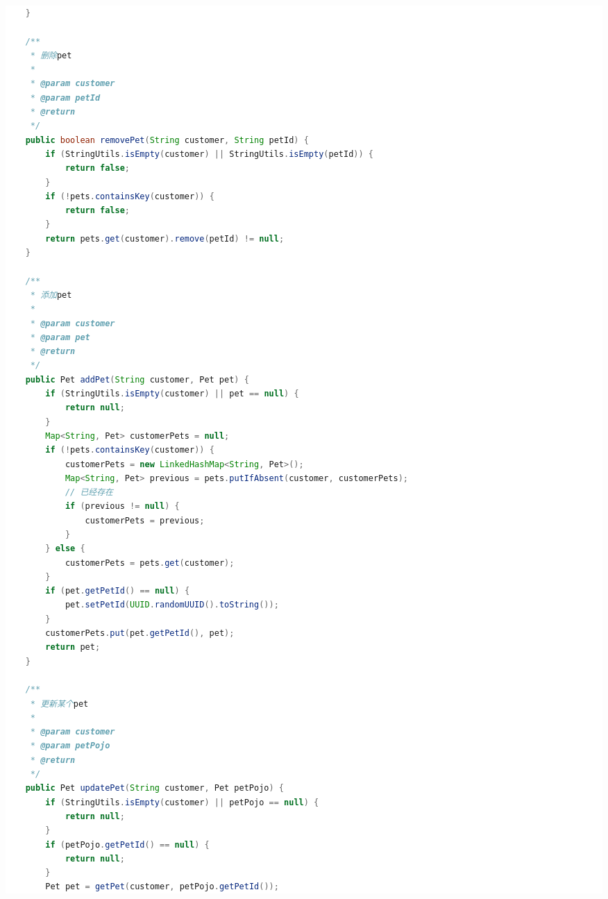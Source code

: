 ```java PetManager.java >folded
    }

    /**
     * 删除pet
     *
     * @param customer
     * @param petId
     * @return
     */
    public boolean removePet(String customer, String petId) {
        if (StringUtils.isEmpty(customer) || StringUtils.isEmpty(petId)) {
            return false;
        }
        if (!pets.containsKey(customer)) {
            return false;
        }
        return pets.get(customer).remove(petId) != null;
    }

    /**
     * 添加pet
     *
     * @param customer
     * @param pet
     * @return
     */
    public Pet addPet(String customer, Pet pet) {
        if (StringUtils.isEmpty(customer) || pet == null) {
            return null;
        }
        Map<String, Pet> customerPets = null;
        if (!pets.containsKey(customer)) {
            customerPets = new LinkedHashMap<String, Pet>();
            Map<String, Pet> previous = pets.putIfAbsent(customer, customerPets);
            // 已经存在
            if (previous != null) {
                customerPets = previous;
            }
        } else {
            customerPets = pets.get(customer);
        }
        if (pet.getPetId() == null) {
            pet.setPetId(UUID.randomUUID().toString());
        }
        customerPets.put(pet.getPetId(), pet);
        return pet;
    }

    /**
     * 更新某个pet
     *
     * @param customer
     * @param petPojo
     * @return
     */
    public Pet updatePet(String customer, Pet petPojo) {
        if (StringUtils.isEmpty(customer) || petPojo == null) {
            return null;
        }
        if (petPojo.getPetId() == null) {
            return null;
        }
        Pet pet = getPet(customer, petPojo.getPetId());
```